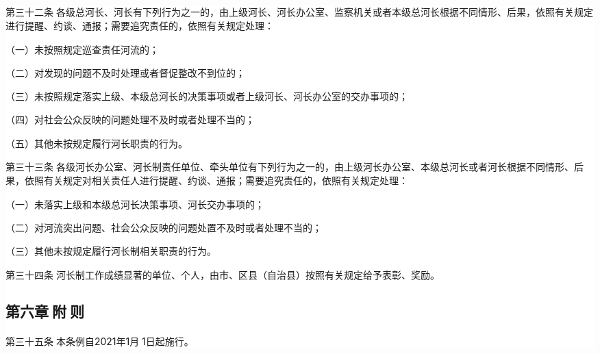 第三十二条 各级总河长、河长有下列行为之一的，由上级河长、河长办公室、监察机关或者本级总河长根据不同情形、后果，依照有关规定进行提醒、约谈、通报；需要追究责任的，依照有关规定处理：

（一）未按照规定巡查责任河流的；

（二）对发现的问题不及时处理或者督促整改不到位的；

（三）未按照规定落实上级、本级总河长的决策事项或者上级河长、河长办公室的交办事项的；

（四）对社会公众反映的问题处理不及时或者处理不当的；

（五）其他未按规定履行河长职责的行为。

第三十三条 各级河长办公室、河长制责任单位、牵头单位有下列行为之一的，由上级河长办公室、本级总河长或者河长根据不同情形、后果，依照有关规定对相关责任人进行提醒、约谈、通报；需要追究责任的，依照有关规定处理：

（一）未落实上级和本级总河长决策事项、河长交办事项的；

（二）对河流突出问题、社会公众反映的问题处置不及时或者处理不当的；

（三）其他未按规定履行河长制相关职责的行为。

第三十四条 河长制工作成绩显著的单位、个人，由市、区县（自治县）按照有关规定给予表彰、奖励。

## 第六章 附 则

第三十五条 本条例自2021年1月 1日起施行。